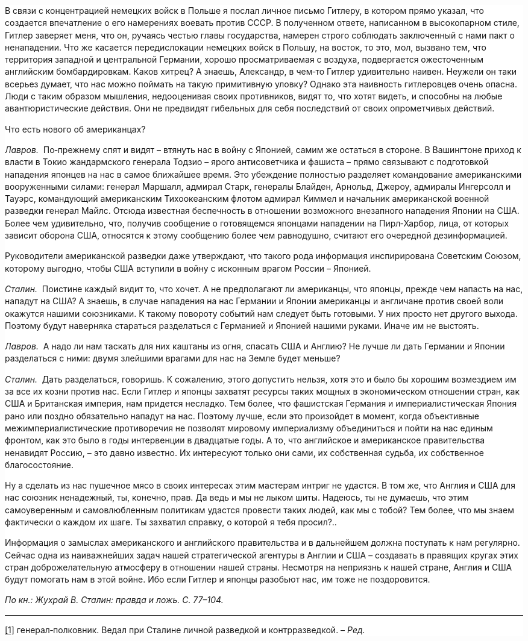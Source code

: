 В связи с концентрацией немецких войск в Польше я послал личное письмо Гитлеру, в котором прямо указал, что создается впечатление о его намерениях воевать против СССР. В полученном ответе, написанном в высокопарном стиле, Гитлер заверяет меня, что он, ручаясь честью главы государства, намерен строго соблюдать заключенный с нами пакт о ненападении. Что же касается передислокации немецких войск в Польшу, на восток, то это, мол, вызвано тем, что территория западной и центральной Германии, хорошо просматриваемая с воздуха, подвергается ожесточенным английским бомбардировкам. Каков хитрец? А знаешь, Александр, в чем‑то Гитлер удивительно наивен. Неужели он таки всерьез думает, что нас можно поймать на такую примитивную уловку? Однако эта наивность гитлеровцев очень опасна. Люди с таким образом мышления, недооценивая своих противников, видят то, что хотят видеть, и способны на любые авантюристические действия. Они не предвидят гибельных для себя последствий от своих опрометчивых действий.

Что есть нового об американцах?

_Лавров._  По‑прежнему спят и видят – втянуть нас в войну с Японией, самим же остаться в стороне. В Вашингтоне приход к власти в Токио жандармского генерала Тодзио – ярого антисоветчика и фашиста – прямо связывают с подготовкой нападения японцев на нас в самое ближайшее время. Это убеждение полностью разделяет командование американскими вооруженными силами: генерал Маршалл, адмирал Старк, генералы Блайден, Арнольд, Джероу, адмиралы Ингерсолл и Тауэрс, командующий американским Тихоокеанским флотом адмирал Киммел и начальник американской военной разведки генерал Майлс. Отсюда известная беспечность в отношении возможного внезапного нападения Японии на США. Более чем удивительно, что, получив сообщение о готовящемся японцами нападении на Пирл‑Харбор, лица, от которых зависит оборона США, относятся к этому сообщению более чем равнодушно, считают его очередной дезинформацией.

Руководители американской разведки даже утверждают, что такого рода информация инспирирована Советским Союзом, которому выгодно, чтобы США вступили в войну с исконным врагом России – Японией.

_Сталин._  Поистине каждый видит то, что хочет. А не предполагают ли американцы, что японцы, прежде чем напасть на нас, нападут на США? А знаешь, в случае нападения на нас Германии и Японии американцы и англичане против своей воли окажутся нашими союзниками. К такому повороту событий нам следует быть готовыми. У них просто нет другого выхода. Поэтому будут наверняка стараться разделаться с Германией и Японией нашими руками. Иначе им не выстоять.

_Лавров._  А надо ли нам таскать для них каштаны из огня, спасать США и Англию? Не лучше ли дать Германии и Японии разделаться с ними: двумя злейшими врагами для нас на Земле будет меньше?

_Сталин._  Дать разделаться, говоришь. К сожалению, этого допустить нельзя, хотя это и было бы хорошим возмездием им за все их козни против нас. Если Гитлер и японцы захватят ресурсы таких мощных в экономическом отношении стран, как США и Британская империя, нам придется несладко. Тем более, что фашистская Германия и империалистическая Япония рано или поздно обязательно нападут на нас. Поэтому лучше, если это произойдет в момент, когда объективные межимпериалистические противоречия не позволят мировому империализму объединиться и пойти на нас единым фронтом, как это было в годы интервенции в двадцатые годы. А то, что английское и американское правительства ненавидят Россию, – это давно известно. Их интересуют только они сами, их собственная судьба, их собственное благосостояние.

Ну а сделать из нас пушечное мясо в своих интересах этим мастерам интриг не удастся. В том же, что Англия и США для нас союзник ненадежный, ты, конечно, прав. Да ведь и мы не лыком шиты. Надеюсь, ты не думаешь, что этим самоуверенным и самовлюбленным политикам удастся провести таких людей, как мы с тобой? Тем более, что мы знаем фактически о каждом их шаге. Ты захватил справку, о которой я тебя просил?..

Информация о замыслах американского и английского правительства и в дальнейшем должна поступать к нам регулярно. Сейчас одна из наиважнейших задач нашей стратегической агентуры в Англии и США – создавать в правящих кругах этих стран доброжелательную атмосферу в отношении нашей страны. Несмотря на неприязнь к нашей стране, Англия и США будут помогать нам в этой войне. Ибо если Гитлер и японцы разобьют нас, им тоже не поздоровится.

_По кн.: Жухрай В. Сталин: правда и ложь. С. 77–104._

  

---

[[1]](#_ftnref1) генерал‑полковник. Ведал при Сталине личной разведкой и контрразведкой. – _Ред._